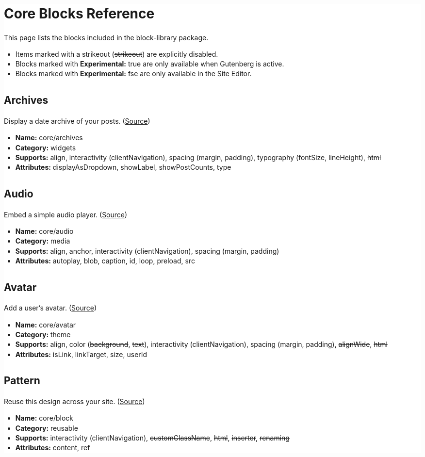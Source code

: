 # Core Blocks Reference

This page lists the blocks included in the block-library package.

-   Items marked with a strikeout (~~strikeout~~) are explicitly disabled.
-   Blocks marked with **Experimental:** true are only available when Gutenberg is active.
-   Blocks marked with **Experimental:** fse are only available in the Site Editor.



## Archives

Display a date archive of your posts. ([Source](https://github.com/WordPress/gutenberg/tree/trunk/packages/block-library/src/archives))

-   **Name:** core/archives
-   **Category:** widgets
-   **Supports:** align, interactivity (clientNavigation), spacing (margin, padding), typography (fontSize, lineHeight), ~~html~~
-   **Attributes:** displayAsDropdown, showLabel, showPostCounts, type

## Audio

Embed a simple audio player. ([Source](https://github.com/WordPress/gutenberg/tree/trunk/packages/block-library/src/audio))

-   **Name:** core/audio
-   **Category:** media
-   **Supports:** align, anchor, interactivity (clientNavigation), spacing (margin, padding)
-   **Attributes:** autoplay, blob, caption, id, loop, preload, src

## Avatar

Add a user’s avatar. ([Source](https://github.com/WordPress/gutenberg/tree/trunk/packages/block-library/src/avatar))

-   **Name:** core/avatar
-   **Category:** theme
-   **Supports:** align, color (~~background~~, ~~text~~), interactivity (clientNavigation), spacing (margin, padding), ~~alignWide~~, ~~html~~
-   **Attributes:** isLink, linkTarget, size, userId

## Pattern

Reuse this design across your site. ([Source](https://github.com/WordPress/gutenberg/tree/trunk/packages/block-library/src/block))

-   **Name:** core/block
-   **Category:** reusable
-   **Supports:** interactivity (clientNavigation), ~~customClassName~~, ~~html~~, ~~inserter~~, ~~renaming~~
-   **Attributes:** content, ref
